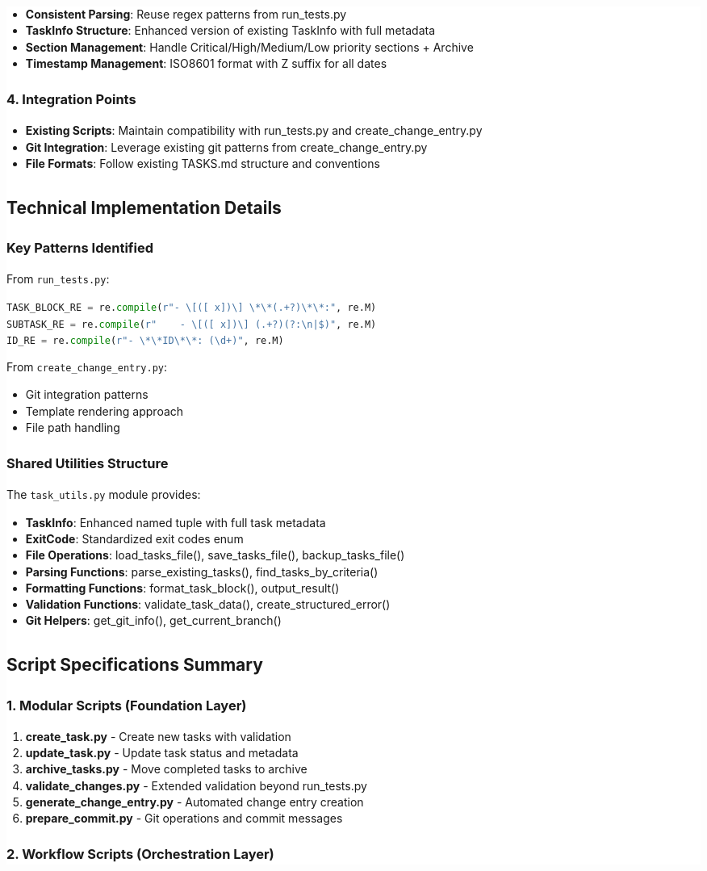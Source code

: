 - **Consistent Parsing**: Reuse regex patterns from run_tests.py
- **TaskInfo Structure**: Enhanced version of existing TaskInfo with full metadata
- **Section Management**: Handle Critical/High/Medium/Low priority sections + Archive
- **Timestamp Management**: ISO8601 format with Z suffix for all dates

### 4. Integration Points

- **Existing Scripts**: Maintain compatibility with run_tests.py and create_change_entry.py
- **Git Integration**: Leverage existing git patterns from create_change_entry.py
- **File Formats**: Follow existing TASKS.md structure and conventions

## Technical Implementation Details

### Key Patterns Identified

From `run_tests.py`:

```python
TASK_BLOCK_RE = re.compile(r"- \[([ x])\] \*\*(.+?)\*\*:", re.M)
SUBTASK_RE = re.compile(r"    - \[([ x])\] (.+?)(?:\n|$)", re.M)
ID_RE = re.compile(r"- \*\*ID\*\*: (\d+)", re.M)
```

From `create_change_entry.py`:

- Git integration patterns
- Template rendering approach
- File path handling

### Shared Utilities Structure

The `task_utils.py` module provides:

- **TaskInfo**: Enhanced named tuple with full task metadata
- **ExitCode**: Standardized exit codes enum
- **File Operations**: load_tasks_file(), save_tasks_file(), backup_tasks_file()
- **Parsing Functions**: parse_existing_tasks(), find_tasks_by_criteria()
- **Formatting Functions**: format_task_block(), output_result()
- **Validation Functions**: validate_task_data(), create_structured_error()
- **Git Helpers**: get_git_info(), get_current_branch()

## Script Specifications Summary

### 1. Modular Scripts (Foundation Layer)

1. **create_task.py** - Create new tasks with validation
2. **update_task.py** - Update task status and metadata  
3. **archive_tasks.py** - Move completed tasks to archive
4. **validate_changes.py** - Extended validation beyond run_tests.py
5. **generate_change_entry.py** - Automated change entry creation
6. **prepare_commit.py** - Git operations and commit messages

### 2. Workflow Scripts (Orchestration Layer)
